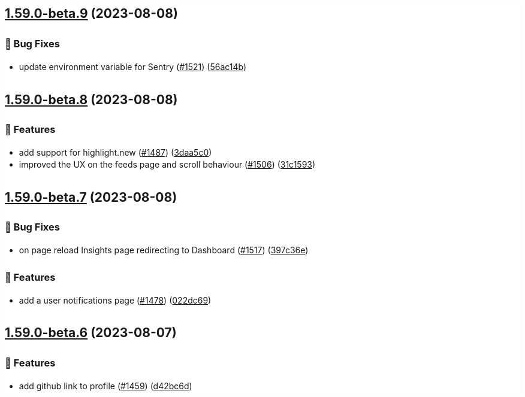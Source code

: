 ## [1.59.0-beta.9](https://github.com/khulnasoft-opensource/insights/compare/v1.59.0-beta.8...v1.59.0-beta.9) (2023-08-08)

### 🐛 Bug Fixes

- update environment variable for Sentry ([#1521](https://github.com/khulnasoft-opensource/insights/issues/1521)) ([56ac14b](https://github.com/khulnasoft-opensource/insights/commit/56ac14b6261eeb9cac440930ff581d392c6e4e5e))

## [1.59.0-beta.8](https://github.com/khulnasoft-opensource/insights/compare/v1.59.0-beta.7...v1.59.0-beta.8) (2023-08-08)

### 🍕 Features

- add support for highlight.new ([#1487](https://github.com/khulnasoft-opensource/insights/issues/1487)) ([3daa5c0](https://github.com/khulnasoft-opensource/insights/commit/3daa5c0a0963f2dd4c8facd8e309cc66952f69d7))
- improved the UX on the feeds page and scroll behaviour ([#1506](https://github.com/khulnasoft-opensource/insights/issues/1506)) ([31c1593](https://github.com/khulnasoft-opensource/insights/commit/31c15937e196cb2eab44f81b60682e5d30931334))

## [1.59.0-beta.7](https://github.com/khulnasoft-opensource/insights/compare/v1.59.0-beta.6...v1.59.0-beta.7) (2023-08-08)

### 🐛 Bug Fixes

- on page reload Insights page redirecting to Dashboard ([#1517](https://github.com/khulnasoft-opensource/insights/issues/1517)) ([397c36e](https://github.com/khulnasoft-opensource/insights/commit/397c36eab096f5a43ef09a8c528f13ada5cc4940))

### 🍕 Features

- add a user notifications page ([#1478](https://github.com/khulnasoft-opensource/insights/issues/1478)) ([022dc69](https://github.com/khulnasoft-opensource/insights/commit/022dc695067049874a4ae1f8fcdd57a21a266220))

## [1.59.0-beta.6](https://github.com/khulnasoft-opensource/insights/compare/v1.59.0-beta.5...v1.59.0-beta.6) (2023-08-07)

### 🍕 Features

- add github link to profile ([#1459](https://github.com/khulnasoft-opensource/insights/issues/1459)) ([d42bc6d](https://github.com/khulnasoft-opensource/insights/commit/d42bc6d031eb4e3dd656f759adc500049b6ccf52))
